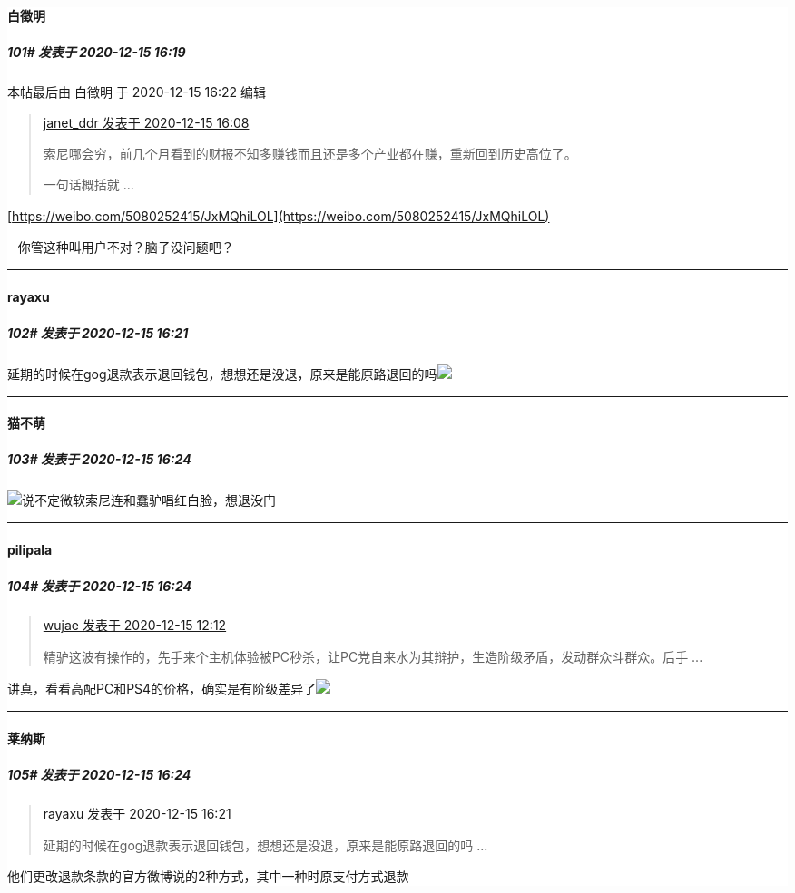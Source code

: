 ####  白徵明  
##### 101#       发表于 2020-12-15 16:19


 本帖最后由 白徵明 于 2020-12-15 16:22 编辑 
<blockquote><a href="httphttps://bbs.saraba1st.com/2b/forum.php?mod=redirect&amp;goto=findpost&amp;pid=49729092&amp;ptid=1977685" target="_blank">janet_ddr 发表于 2020-12-15 16:08</a>

索尼哪会穷，前几个月看到的财报不知多赚钱而且还是多个产业都在赚，重新回到历史高位了。


一句话概括就 ...</blockquote>
[https://weibo.com/5080252415/JxMQhiLOL](https://weibo.com/5080252415/JxMQhiLOL)

   你管这种叫用户不对？脑子没问题吧？


-----

####  rayaxu  
##### 102#       发表于 2020-12-15 16:21


延期的时候在gog退款表示退回钱包，想想还是没退，原来是能原路退回的吗<img src="https://static.saraba1st.com/image/smiley/face2017/135.png" referrerpolicy="no-referrer">


-----

####  猫不萌  
##### 103#       发表于 2020-12-15 16:24


<img src="https://static.saraba1st.com/image/smiley/face2017/044.png" referrerpolicy="no-referrer">说不定微软索尼连和蠢驴唱红白脸，想退没门


-----

####  pilipala  
##### 104#       发表于 2020-12-15 16:24


<blockquote><a href="httphttps://bbs.saraba1st.com/2b/forum.php?mod=redirect&amp;goto=findpost&amp;pid=49726470&amp;ptid=1977685" target="_blank">wujae 发表于 2020-12-15 12:12</a>

精驴这波有操作的，先手来个主机体验被PC秒杀，让PC党自来水为其辩护，生造阶级矛盾，发动群众斗群众。后手 ...</blockquote>
讲真，看看高配PC和PS4的价格，确实是有阶级差异了<img src="https://static.saraba1st.com/image/smiley/face2017/001.png" referrerpolicy="no-referrer">


-----

####  莱纳斯  
##### 105#       发表于 2020-12-15 16:24


<blockquote><a href="httphttps://bbs.saraba1st.com/2b/forum.php?mod=redirect&amp;goto=findpost&amp;pid=49729249&amp;ptid=1977685" target="_blank">rayaxu 发表于 2020-12-15 16:21</a>

延期的时候在gog退款表示退回钱包，想想还是没退，原来是能原路退回的吗 ...</blockquote>
他们更改退款条款的官方微博说的2种方式，其中一种时原支付方式退款
